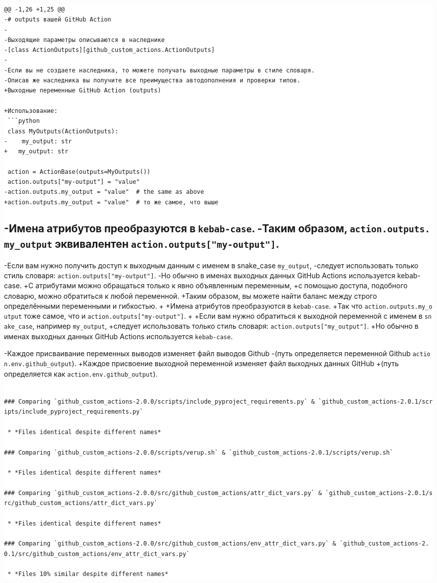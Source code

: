 ```
@@ -1,26 +1,25 @@
-# outputs вашей GitHub Action
-
-Выходящие параметры описываются в наследнике 
-[class ActionOutputs][github_custom_actions.ActionOutputs]
-
-Если вы не создаете наследника, то можете получать выходные параметры в стиле словаря.
-Описав же наследника вы получите все преимущества автодополнения и проверки типов.
+Выходные переменные GitHub Action (outputs)
 
+Использование:
 ```python
 class MyOutputs(ActionOutputs):
-    my_output: str
+   my_output: str
 
 action = ActionBase(outputs=MyOutputs())
 action.outputs["my-output"] = "value"
-action.outputs.my_output = "value"  # the same as above
+action.outputs.my_output = "value"  # то же самое, что выше
 ```
 
-Имена атрибутов преобразуются в `kebab-case`. 
-Таким образом, `action.outputs.my_output` эквивалентен `action.outputs["my-output"]`.
-
-Если вам нужно получить доступ к выходным данным с именем в snake_case `my_output`, 
-следует использовать только стиль словаря: `action.outputs["my-output"]`. 
-Но обычно в именах выходных данных GitHub Actions используется kebab-case.
+С атрибутами можно обращаться только к явно объявленным переменным,
+с помощью доступа, подобного словарю, можно обратиться к любой переменной.
+Таким образом, вы можете найти баланс между строго определёнными переменными и гибкостью.
+
+Имена атрибутов преобразуются в `kebab-case`.
+Так что `action.outputs.my_output` тоже самое, что и `action.outputs["my-output"]`.
+
+Если вам нужно обратиться к выходной переменной с именем в `snake_case`, например `my_output`,
+следует использовать только стиль словаря: `action.outputs["my_output"]`.
+Но обычно в именах выходных данных GitHub Actions используется `kebab-case`.
 
-Каждое присваивание переменных выводов изменяет файл выводов Github 
-(путь определяется переменной Github `action.env.github_output`).
+Каждое присвоение выходной переменной изменяет файл выходных данных GitHub
+(путь определяется как `action.env.github_output`).
```

### Comparing `github_custom_actions-2.0.0/scripts/include_pyproject_requirements.py` & `github_custom_actions-2.0.1/scripts/include_pyproject_requirements.py`

 * *Files identical despite different names*

### Comparing `github_custom_actions-2.0.0/scripts/verup.sh` & `github_custom_actions-2.0.1/scripts/verup.sh`

 * *Files identical despite different names*

### Comparing `github_custom_actions-2.0.0/src/github_custom_actions/attr_dict_vars.py` & `github_custom_actions-2.0.1/src/github_custom_actions/attr_dict_vars.py`

 * *Files identical despite different names*

### Comparing `github_custom_actions-2.0.0/src/github_custom_actions/env_attr_dict_vars.py` & `github_custom_actions-2.0.1/src/github_custom_actions/env_attr_dict_vars.py`

 * *Files 10% similar despite different names*
```